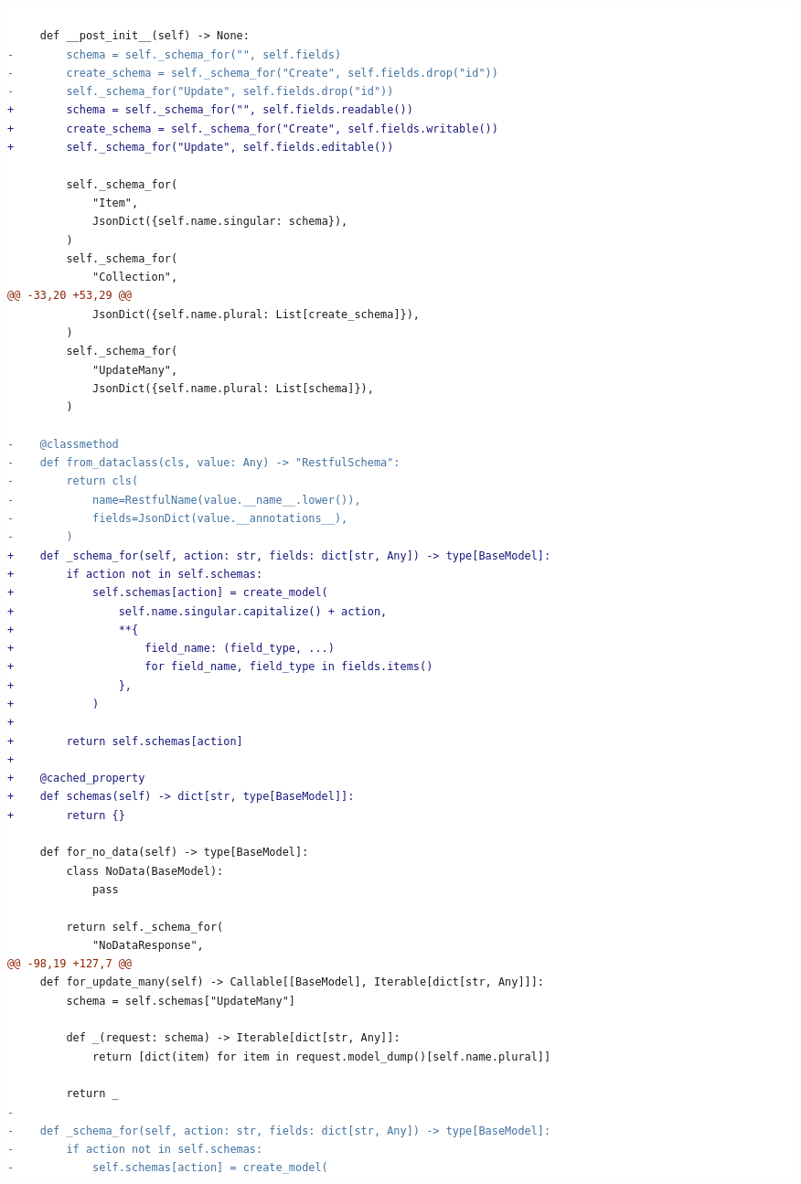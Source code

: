```diff
 
     def __post_init__(self) -> None:
-        schema = self._schema_for("", self.fields)
-        create_schema = self._schema_for("Create", self.fields.drop("id"))
-        self._schema_for("Update", self.fields.drop("id"))
+        schema = self._schema_for("", self.fields.readable())
+        create_schema = self._schema_for("Create", self.fields.writable())
+        self._schema_for("Update", self.fields.editable())
 
         self._schema_for(
             "Item",
             JsonDict({self.name.singular: schema}),
         )
         self._schema_for(
             "Collection",
@@ -33,20 +53,29 @@
             JsonDict({self.name.plural: List[create_schema]}),
         )
         self._schema_for(
             "UpdateMany",
             JsonDict({self.name.plural: List[schema]}),
         )
 
-    @classmethod
-    def from_dataclass(cls, value: Any) -> "RestfulSchema":
-        return cls(
-            name=RestfulName(value.__name__.lower()),
-            fields=JsonDict(value.__annotations__),
-        )
+    def _schema_for(self, action: str, fields: dict[str, Any]) -> type[BaseModel]:
+        if action not in self.schemas:
+            self.schemas[action] = create_model(
+                self.name.singular.capitalize() + action,
+                **{
+                    field_name: (field_type, ...)
+                    for field_name, field_type in fields.items()
+                },
+            )
+
+        return self.schemas[action]
+
+    @cached_property
+    def schemas(self) -> dict[str, type[BaseModel]]:
+        return {}
 
     def for_no_data(self) -> type[BaseModel]:
         class NoData(BaseModel):
             pass
 
         return self._schema_for(
             "NoDataResponse",
@@ -98,19 +127,7 @@
     def for_update_many(self) -> Callable[[BaseModel], Iterable[dict[str, Any]]]:
         schema = self.schemas["UpdateMany"]
 
         def _(request: schema) -> Iterable[dict[str, Any]]:
             return [dict(item) for item in request.model_dump()[self.name.plural]]
 
         return _
-
-    def _schema_for(self, action: str, fields: dict[str, Any]) -> type[BaseModel]:
-        if action not in self.schemas:
-            self.schemas[action] = create_model(
```